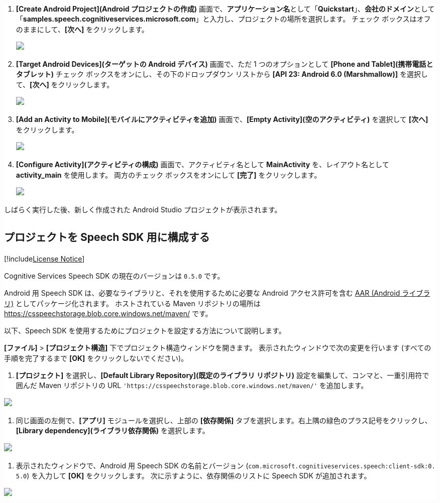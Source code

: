 1. **[Create Android Project]\(Android プロジェクトの作成\)** 画面で、**アプリケーション名**として「**Quickstart**」、**会社のドメイン**として「**samples.speech.cognitiveservices.microsoft.com**」と入力し、プロジェクトの場所を選択します。 チェック ボックスはオフのままにして、**[次へ]** をクリックします。

   ![](media/sdk/qs-java-android-02-create-android-project.png)

1. **[Target Android Devices]\(ターゲットの Android デバイス\)** 画面で、ただ 1 つのオプションとして **[Phone and Tablet]\(携帯電話とタブレット\)** チェック ボックスをオンにし、その下のドロップダウン リストから **[API 23: Android 6.0 (Marshmallow)]** を選択して、**[次へ]** をクリックします。

   ![](media/sdk/qs-java-android-03-target-android-devices.png)

1. **[Add an Activity to Mobile]\(モバイルにアクティビティを追加\)** 画面で、**[Empty Activity]\(空のアクティビティ\)** を選択して **[次へ]** をクリックします。

   ![](media/sdk/qs-java-android-04-add-an-activity-to-mobile.png)

1. **[Configure Activity]\(アクティビティの構成\)** 画面で、アクティビティ名として **MainActivity** を、レイアウト名として **activity\_main** を使用します。 両方のチェック ボックスをオンにして **[完了]** をクリックします。

   ![](media/sdk/qs-java-android-05-configure-activity.png)

しばらく実行した後、新しく作成された Android Studio プロジェクトが表示されます。

## <a name="configure-your-project-for-the-speech-sdk"></a>プロジェクトを Speech SDK 用に構成する

[!include[License Notice](../../../includes/cognitive-services-speech-service-license-notice.md)]

Cognitive Services Speech SDK の現在のバージョンは `0.5.0` です。

Android 用 Speech SDK は、必要なライブラリと、それを使用するために必要な Android アクセス許可を含む [AAR (Android ライブラリ)](https://developer.android.com/studio/projects/android-library) としてパッケージ化されます。
ホストされている Maven リポジトリの場所は https://csspeechstorage.blob.core.windows.net/maven/ です。

以下、Speech SDK を使用するためにプロジェクトを設定する方法について説明します。

**[ファイル]** \> **[プロジェクト構造]** 下でプロジェクト構造ウィンドウを開きます。
表示されたウィンドウで次の変更を行います (すべての手順を完了するまで **[OK]** をクリックしないでください)。

1. **[プロジェクト]** を選択し、**[Default Library Repository]\(既定のライブラリ リポジトリ\)** 設定を編集して、コンマと、一重引用符で囲んだ Maven リポジトリの URL `'https://csspeechstorage.blob.core.windows.net/maven/'` を追加します。

  ![](media/sdk/qs-java-android-06-add-maven-repository.png)

1. 同じ画面の左側で、**[アプリ]** モジュールを選択し、上部の **[依存関係]** タブを選択します。右上隅の緑色のプラス記号をクリックし、**[Library dependency]\(ライブラリ依存関係\)** を選択します。

  ![](media/sdk/qs-java-android-07-add-module-dependency.png)

1. 表示されたウィンドウで、Android 用 Speech SDK の名前とバージョン (`com.microsoft.cognitiveservices.speech:client-sdk:0.5.0`) を入力して **[OK]** をクリックします。
   次に示すように、依存関係のリストに Speech SDK が追加されます。

  ![](media/sdk/qs-java-android-08-dependency-added.png)
